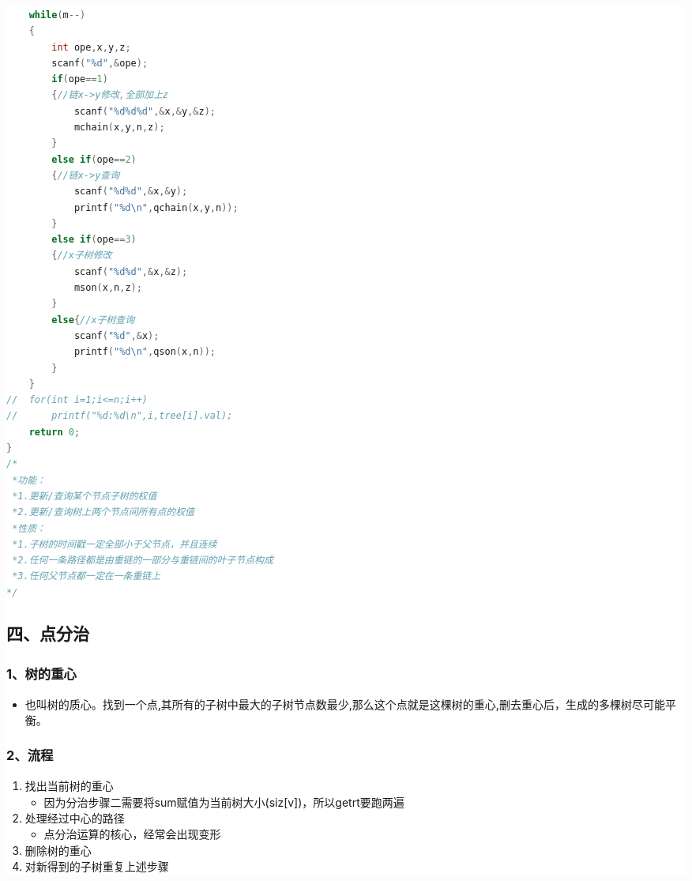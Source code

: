 ```cpp
	while(m--)
	{
		int ope,x,y,z;
		scanf("%d",&ope);
		if(ope==1)
		{//链x->y修改,全部加上z
			scanf("%d%d%d",&x,&y,&z);
			mchain(x,y,n,z);
		}
		else if(ope==2)
		{//链x->y查询
			scanf("%d%d",&x,&y);
			printf("%d\n",qchain(x,y,n));
		}
		else if(ope==3)
		{//x子树修改
			scanf("%d%d",&x,&z);
			mson(x,n,z);
		}
		else{//x子树查询
			scanf("%d",&x);
			printf("%d\n",qson(x,n));
		}
	}
//	for(int i=1;i<=n;i++)
//		printf("%d:%d\n",i,tree[i].val);
	return 0;
}
/*
 *功能：
 *1.更新/查询某个节点子树的权值
 *2.更新/查询树上两个节点间所有点的权值
 *性质：
 *1.子树的时间戳一定全部小于父节点，并且连续
 *2.任何一条路径都是由重链的一部分与重链间的叶子节点构成
 *3.任何父节点都一定在一条重链上
*/
```

## 四、点分治

### 1、树的重心

- 也叫树的质心。找到一个点,其所有的子树中最大的子树节点数最少,那么这个点就是这棵树的重心,删去重心后，生成的多棵树尽可能平衡。

### 2、流程

1. 找出当前树的重心
   - 因为分治步骤二需要将sum赋值为当前树大小(siz[v])，所以getrt要跑两遍
2. 处理经过中心的路径
   - 点分治运算的核心，经常会出现变形
3. 删除树的重心
4. 对新得到的子树重复上述步骤
